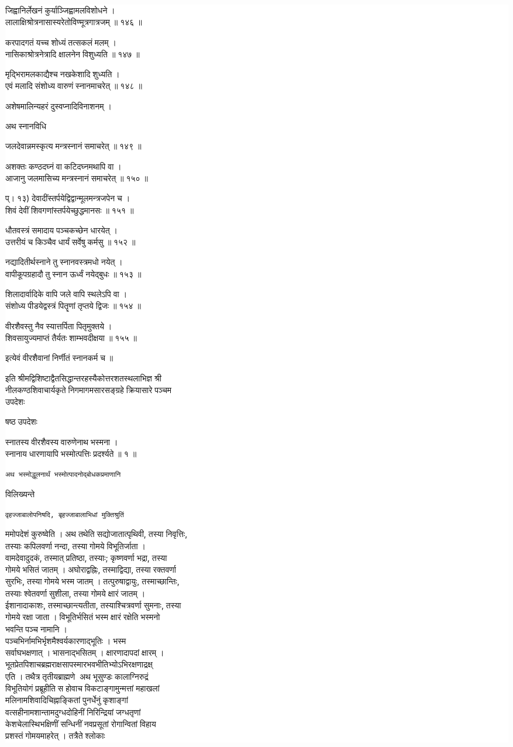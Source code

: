 जिह्वानिर्लेखनं कुर्याञ्जिह्वामलविशोधने ।  
लालाक्षिश्रोत्रनासास्यरेतोविण्मूत्रगात्रजम् ॥ १४६ ॥  
  
करपादगतं यच्च शोध्यं तत्सकलं मलम् ।  
नासिकाश्रोत्रनेत्रादि क्षालनेन विशुध्यति ॥ १४७ ॥  
  
मृद्भिरामलकाद्यैश्च नखकेशादि शुध्यति ।  
एवं मलादि संशोध्य वारुणं स्नानमाचरेत् ॥ १४८ ॥  
  
अशेषमालिन्यहरं दुस्वप्नादिविनाशनम् ।  
  
अथ स्नानविधि   
  
जलदेवान्नमस्कृत्य मन्त्रस्नानं समाचरेत् ॥ १४९ ॥  
  
अशक्तः कण्ठदघ्नं वा कटिदघ्नमथापि वा ।  
आजानु जलमासिच्य मन्त्रस्नानं समाचरेत् ॥ १५० ॥  
  
प्। १३) देवादींस्तर्पयेद्विद्वान्मूलमन्त्रजपेन च ।  
शिवं देवीं शिवगणांस्तर्पयेच्छुद्धमानसः ॥ १५१ ॥  
  
धौतवस्त्रं समादाय पञ्चकच्छेन धारयेत् ।  
उत्तरीयं च किञ्चैव धार्यं सर्वेषु कर्मसु ॥ १५२ ॥  
  
नद्यादितीर्थस्नाने तु स्नानवस्त्रमधो नयेत् ।  
वापीकूपग्रहादौ तु स्नान ऊर्ध्वं नयेद्बुधः ॥ १५३ ॥  
  
शिलादार्वादिके वापि जले वापि स्थलेऽपि वा ।  
संशोध्य पीडयेद्वस्त्रं पितॄणां तृप्तये द्विजः ॥ १५४ ॥  
  
वीरशैवस्तु नैव स्यात्तर्पिता पितृमुक्तये ।  
शिवसायुज्यमाप्तं तैर्यतः शाम्भवदीक्षया ॥ १५५ ॥  
  
इत्येवं वीरशैवानां निर्णीतं स्नानकर्म च ॥  
  
इति श्रीमद्विशिष्टाद्वैतसिद्धान्तरहस्यैकोत्तरशतस्थलाभिज्ञ श्री   
नीलकण्ठशिवाचार्यकृते निगमागमसारसङ्ग्रहे क्रियासारे पञ्चम   
उपदेशः   
  
  
  
  
  
षष्ठ उपदेशः  
  
स्नातस्य वीरशैवस्य वारुणेनाथ भस्मना ।  
स्नानाय धारणायापि भस्मोत्पत्तिः प्रदर्श्यते ॥ १ ॥  
  
	अथ भस्मोद्धूलनार्थं भस्मोत्पादनोद्बोधकप्रमाणानि   
विलिख्यन्ते   
  
	वृहज्जाबालोपनिषदि, बृहज्जाबालाभिधां मुक्तिश्रुतिं   
ममोपदेशं कुरुष्वेति । अथ तथेति सद्योजातात्पृथिवी, तस्या निवृत्तिः,   
तस्याः कपिलवर्णा नन्दा, तस्या गोमये विभूतिर्जाता ।   
वामदेवादुदकं, तस्मात् प्रतिष्ठा, तस्याः; कृष्णवर्णा भद्रा, तस्या   
गोमये भसितं जातम् । अघोराद्वह्निः, तस्माद्विद्या, तस्या रक्तवर्णा   
सुरभिः, तस्या गोमये भस्म जातम् । तत्पुरुषाद्वायुः, तस्माच्छान्तिः,   
तस्याः श्वेतवर्णा सुशीला, तस्या गोमये क्षारं जातम् ।   
ईशानादाकाशः, तस्माच्छान्त्यतीता, तस्याश्चित्रवर्णा सुमनाः, तस्या   
गोमये रक्षा जाता । विभूतिर्भसितं भस्म क्षारं रक्षेति भस्मनो   
भवन्ति पञ्च नामानि ।   
पञ्चभिर्नामभिर्भृशमैश्वर्यकारणाद्भूतिः । भस्म   
सर्वाघभक्षणात् । भासनाद्भसितम् । क्षारणादापदां क्षारम् ।   
भूतप्रेतपिशाचब्रह्मराक्षसापस्मारभवभीतिभ्योऽभिरक्षणाद्रक्ष्  
एति । तथैत्र तृतीयब्राह्मणे  अथ भूसुण्डः कालाग्निरुद्रं   
विभूतियोगं प्रब्रूहीति स होवाच विकटाङ्गामुन्मत्तां महाखलां   
मलिनामशिवादिचिह्नाङ्कितां पुनर्धेनुं कृशाङ्गां   
वत्सहीनामशान्तामदुग्धदोहिनीं निरिन्द्रियां जग्धतृणां   
केशचेलास्थिभक्षिणीं सन्धिनीं नवप्रसूतां रोगान्वितां विहाय   
प्रशस्तं गोमयमाहरेत् । तत्रैते श्लोकाः   
  